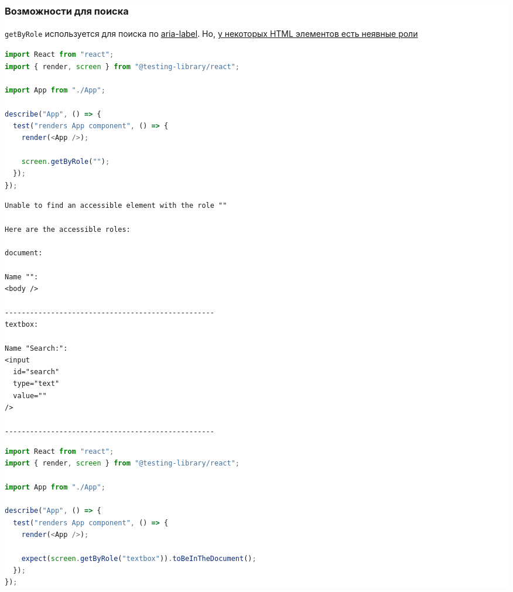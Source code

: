 

### Возможности для поиска

`getByRole` используется для поиска по [aria-label](https://developer.mozilla.org/en-US/docs/Web/Accessibility/ARIA/ARIA_Techniques/Using_the_aria-label_attribute). Но, [у некоторых HTML элементов есть неявные роли](https://developer.mozilla.org/en-US/docs/Web/Accessibility/ARIA/Roles)

```js [1-30]
import React from "react";
import { render, screen } from "@testing-library/react";

import App from "./App";

describe("App", () => {
  test("renders App component", () => {
    render(<App />);

    screen.getByRole("");
  });
});
```



```[1-30]
Unable to find an accessible element with the role ""

Here are the accessible roles:

document:

Name "":
<body />

--------------------------------------------------
textbox:

Name "Search:":
<input
  id="search"
  type="text"
  value=""
/>

--------------------------------------------------
```



```js
import React from "react";
import { render, screen } from "@testing-library/react";

import App from "./App";

describe("App", () => {
  test("renders App component", () => {
    render(<App />);

    expect(screen.getByRole("textbox")).toBeInTheDocument();
  });
});
```
